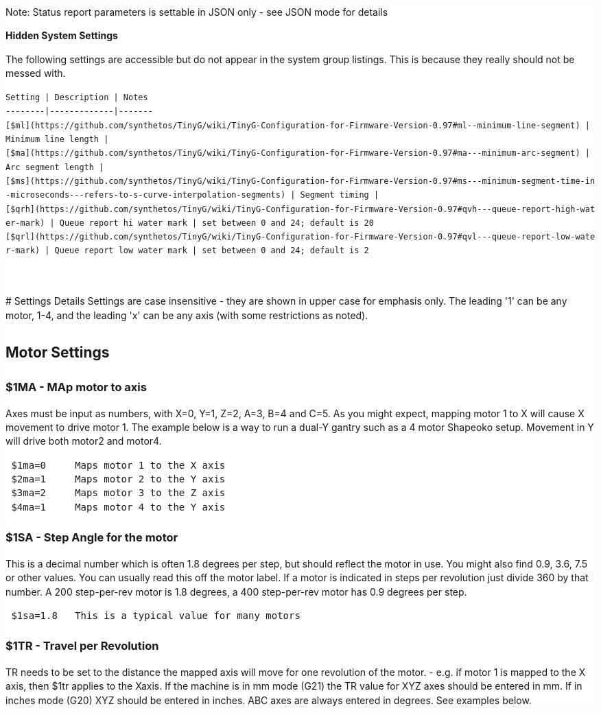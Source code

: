 Note: Status report parameters is settable in JSON only - see JSON mode for details

**Hidden System Settings**

The following settings are accessible but do not appear in the system group listings. This is because they really should not be messed with.

	Setting | Description | Notes
	--------|-------------|-------
	[$ml](https://github.com/synthetos/TinyG/wiki/TinyG-Configuration-for-Firmware-Version-0.97#ml--minimum-line-segment) | Minimum line length | 
	[$ma](https://github.com/synthetos/TinyG/wiki/TinyG-Configuration-for-Firmware-Version-0.97#ma---minimum-arc-segment) | Arc segment length |
	[$ms](https://github.com/synthetos/TinyG/wiki/TinyG-Configuration-for-Firmware-Version-0.97#ms---minimum-segment-time-in-microseconds---refers-to-s-curve-interpolation-segments) | Segment timing | 
	[$qrh](https://github.com/synthetos/TinyG/wiki/TinyG-Configuration-for-Firmware-Version-0.97#qvh---queue-report-high-water-mark) | Queue report hi water mark | set between 0 and 24; default is 20
	[$qrl](https://github.com/synthetos/TinyG/wiki/TinyG-Configuration-for-Firmware-Version-0.97#qvl---queue-report-low-water-mark) | Queue report low water mark | set between 0 and 24; default is 2
<br>
<br>
# Settings Details
Settings are case insensitive - they are shown in upper case for emphasis only. The leading '1' can be any motor, 1-4, and the leading 'x' can be any axis (with some restrictions as noted).

## Motor Settings

### $1MA - MAp motor to axis
Axes must be input as numbers, with X=0, Y=1, Z=2, A=3, B=4 and C=5. As you might expect, mapping motor 1 to X will cause X movement to drive motor 1. The example below is a way to run a dual-Y gantry such as a 4 motor Shapeoko setup. Movement in Y will drive both motor2 and motor4. 

<pre>
 $1ma=0	    Maps motor 1 to the X axis
 $2ma=1	    Maps motor 2 to the Y axis
 $3ma=2	    Maps motor 3 to the Z axis
 $4ma=1	    Maps motor 4 to the Y axis
</pre> 

### $1SA - Step Angle for the motor
This is a decimal number which is often 1.8 degrees per step, but should reflect the motor in use. You might also find 0.9, 3.6, 7.5 or other values. You can usually read this off the motor label. If a motor is indicated in steps per revolution just divide 360 by that number. A 200 step-per-rev motor is 1.8 degrees, a 400 step-per-rev motor has 0.9 degrees per step.

<pre>
 $1sa=1.8	This is a typical value for many motors 
</pre> 

### $1TR - Travel per Revolution
TR needs to be set to the distance the mapped axis will move for one revolution of the motor. - e.g. if motor 1 is mapped to the X axis, then $1tr applies to the Xaxis. If the machine is in mm mode (G21) the TR value for XYZ axes should be entered in mm. If in inches mode (G20) XYZ should be entered in inches. ABC axes are always entered in degrees. See examples below.
